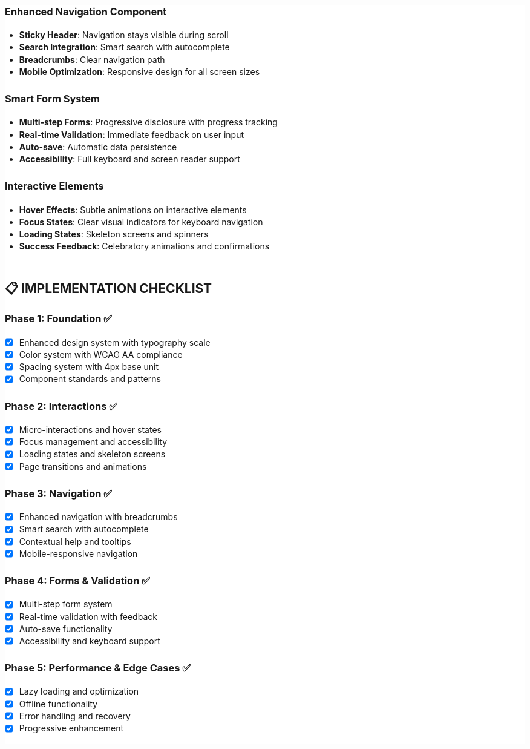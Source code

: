 ### **Enhanced Navigation Component**
- **Sticky Header**: Navigation stays visible during scroll
- **Search Integration**: Smart search with autocomplete
- **Breadcrumbs**: Clear navigation path
- **Mobile Optimization**: Responsive design for all screen sizes

### **Smart Form System**
- **Multi-step Forms**: Progressive disclosure with progress tracking
- **Real-time Validation**: Immediate feedback on user input
- **Auto-save**: Automatic data persistence
- **Accessibility**: Full keyboard and screen reader support

### **Interactive Elements**
- **Hover Effects**: Subtle animations on interactive elements
- **Focus States**: Clear visual indicators for keyboard navigation
- **Loading States**: Skeleton screens and spinners
- **Success Feedback**: Celebratory animations and confirmations

---

## 📋 **IMPLEMENTATION CHECKLIST**

### **Phase 1: Foundation** ✅
- [x] Enhanced design system with typography scale
- [x] Color system with WCAG AA compliance
- [x] Spacing system with 4px base unit
- [x] Component standards and patterns

### **Phase 2: Interactions** ✅
- [x] Micro-interactions and hover states
- [x] Focus management and accessibility
- [x] Loading states and skeleton screens
- [x] Page transitions and animations

### **Phase 3: Navigation** ✅
- [x] Enhanced navigation with breadcrumbs
- [x] Smart search with autocomplete
- [x] Contextual help and tooltips
- [x] Mobile-responsive navigation

### **Phase 4: Forms & Validation** ✅
- [x] Multi-step form system
- [x] Real-time validation with feedback
- [x] Auto-save functionality
- [x] Accessibility and keyboard support

### **Phase 5: Performance & Edge Cases** ✅
- [x] Lazy loading and optimization
- [x] Offline functionality
- [x] Error handling and recovery
- [x] Progressive enhancement

---